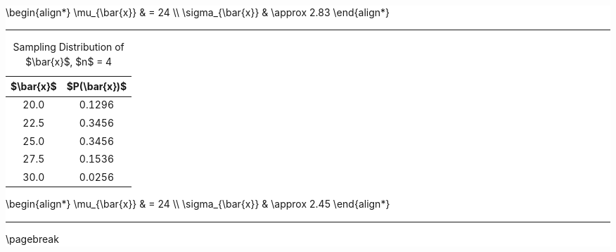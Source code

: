 </tbody>
</table>
\begin{align*}
  \mu_{\bar{x}} & = 24 \\
  \sigma_{\bar{x}} & \approx 2.83
\end{align*}

***

<table class="table table-hover" style="width: auto !important; margin-left: auto; margin-right: auto;">
<caption>Sampling Distribution of $\bar{x}$, $n$ = 4</caption>
 <thead>
  <tr>
   <th style="text-align:center;"> $\bar{x}$ </th>
   <th style="text-align:center;"> $P(\bar{x})$ </th>
  </tr>
 </thead>
<tbody>
  <tr>
   <td style="text-align:center;"> 20.0 </td>
   <td style="text-align:center;"> 0.1296 </td>
  </tr>
  <tr>
   <td style="text-align:center;"> 22.5 </td>
   <td style="text-align:center;"> 0.3456 </td>
  </tr>
  <tr>
   <td style="text-align:center;"> 25.0 </td>
   <td style="text-align:center;"> 0.3456 </td>
  </tr>
  <tr>
   <td style="text-align:center;"> 27.5 </td>
   <td style="text-align:center;"> 0.1536 </td>
  </tr>
  <tr>
   <td style="text-align:center;"> 30.0 </td>
   <td style="text-align:center;"> 0.0256 </td>
  </tr>
</tbody>
</table>
\begin{align*}
  \mu_{\bar{x}} & = 24 \\
  \sigma_{\bar{x}} & \approx 2.45
\end{align*}

***

\pagebreak
